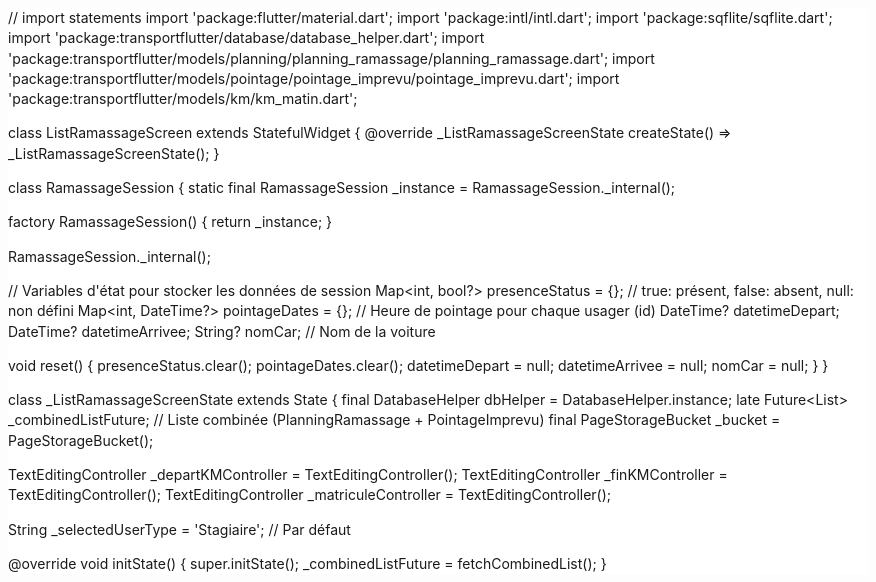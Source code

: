 // import statements
import 'package:flutter/material.dart';
import 'package:intl/intl.dart';
import 'package:sqflite/sqflite.dart';
import 'package:transportflutter/database/database_helper.dart';
import 'package:transportflutter/models/planning/planning_ramassage/planning_ramassage.dart';
import 'package:transportflutter/models/pointage/pointage_imprevu/pointage_imprevu.dart';
import 'package:transportflutter/models/km/km_matin.dart';

class ListRamassageScreen extends StatefulWidget {
  @override
  _ListRamassageScreenState createState() => _ListRamassageScreenState();
}

class RamassageSession {
  static final RamassageSession _instance = RamassageSession._internal();

  factory RamassageSession() {
    return _instance;
  }

  RamassageSession._internal();

  // Variables d'état pour stocker les données de session
  Map<int, bool?> presenceStatus = {}; // true: présent, false: absent, null: non défini
  Map<int, DateTime?> pointageDates = {}; // Heure de pointage pour chaque usager (id)
  DateTime? datetimeDepart;
  DateTime? datetimeArrivee;
  String? nomCar; // Nom de la voiture

  void reset() {
    presenceStatus.clear();
    pointageDates.clear();
    datetimeDepart = null;
    datetimeArrivee = null;
    nomCar = null;
  }
}

class _ListRamassageScreenState extends State<ListRamassageScreen> {
  final DatabaseHelper dbHelper = DatabaseHelper.instance;
  late Future<List<dynamic>> _combinedListFuture; // Liste combinée (PlanningRamassage + PointageImprevu)
  final PageStorageBucket _bucket = PageStorageBucket();

  TextEditingController _departKMController = TextEditingController();
  TextEditingController _finKMController = TextEditingController();
  TextEditingController _matriculeController = TextEditingController();

  String _selectedUserType = 'Stagiaire'; // Par défaut

  @override
  void initState() {
    super.initState();
    _combinedListFuture = fetchCombinedList();
  }
